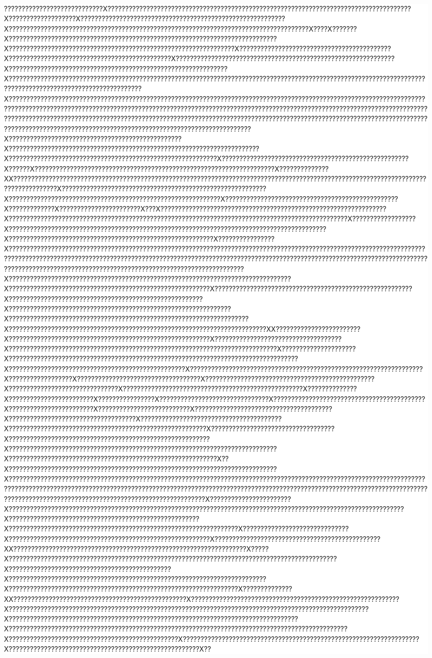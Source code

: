 ????????????????????????????X??????????????????????????????????????????????????????????????????????????????????????X???????????????????X??????????????????????????????????????????????????????????X?????????????????????????????????????????????????????????????????????????????????????X????X???????X????????????????????????????????????????????????????????????????????????????X????????????????????????????????????????????????????????????????X???????????????????????????????????????????X??????????????????????????????????????????????X??????????????????????????????????????????????????????????????X??????????????????????????????????????????????????????????????X?????????????????????????????????????????????????????????????????????????????????????????????????????????????????????????????????????????????????????????????X????????????????????????????????????????????????????????????????????????????????????????????????????????????????????????????????????????????????????????????????????????????????????????????????????????????????????????????????????????????????????????????????????????????????????????????????????????????????????????????????????????????????????????????????????????????????????????????????????????????????????????????????????????????X?????????????????????????????????????????????????X???????????????????????????????????????????????????????????????????????X???????????????????????????????????????????????????????????X?????????????????????????????????????????????????????X??????X????????????????????????????????????????????????????????????????????X??????????????XX????????????????????????????????????????????????????????????????????????????????????????????????????????????????????????????????????X??????????????????????????????????????????????????????????X????????????????????????????????????????????????????????????X?????????????????????????????????????????????????X?????????????X???????????????????????X???X????????????????????????????????????????????????????????????????X????????????????????????????????????????????????????????????????????????????????????????????????X??????????????????X??????????????????????????????????????????????????????????????????????????????????????????X??????????????????????????????????????????????????????????X????????????????X??????????????????????????????????????????????????????????????????????????????????????????????????????????????????????????????????????????????????????????????????????????????????????????????????????????????????????????????????????????????????????????????????????????????????????????????????????????????????X????????????????????????????????????????????????????????????????????????????????X?????????????????????????????????????????????????????????X????????????????????????????????????????????????????????X???????????????????????????????????????????????????????X???????????????????????????????????????????????????????????????X????????????????????????????????????????????????????????????????????X?????????????????????????????????????????????????????????????????????????XX????????????????????????X?????????????????????????????????????????????????????????X????????????????????????????????????X????????????????????????????????????????????????????????????????????????????X?????????????????????X??????????????????????????????????????????????????????????????????????????????????X??????????????????????????????????????????????????X??????????????????????????????????????????????????????????????????X??????????????????X???????????????????????????????????X????????????????????????????????????????????????X???????????????????????????????X???????????????????????????????????????????????????X??????????????X????????????????????????X????????????????X???????????????????????????????X???????????????????????????????????????????X????????????????????????X??????????????????????????X???????????????????????????????????????X????????????????????????????????????X????????????????????????????????????????X????????????????????????????????????????????????????????X???????????????????????????????????X?????????????????????????????????????????????????????????X????????????????????????????????????????????????????????????????????????????X???????????????????????????????????????????????????????????X??X????????????????????????????????????????????????????????????????????????????X???????????????????????????????????????????????????????????????????????????????????????????????????????????????????????????????????????????????????????????????????????????????????????????????????????????????????????????????????????????????????????????????????????????????????????????????????????X???????????????????????X????????????????????????????????????????????????????????????????????????????????????????????????????????????????X??????????????????????????????????????????????????????X?????????????????????????????????????????????????????????????????X??????????????????????????????X?????????????????????????????????????????????????????????X???????????????????????????????????????????????XX??????????????????????????????????????????????????????????????????X?????X?????????????????????????????????????????????????????????????????????????????????????????????X??????????????????????????????????????????????X?????????????????????????????????????????????????????????????????????????X?????????????????????????????????????????????????????????????????X??????????????XX?????????????????????????????????????????????????X???????????????????????????????????????????????????????????X??????????????????????????????????????????????????????????????????????????????????????????????????????X??????????????????????????????????????????????????????????????????????????????????X????????????????????????????????????????????????????????????????????????????????????????????????X????????????????????????????????????????????????X???????????????????????????????????????????????????????????????????X??????????????????????????????????????????????????????X??